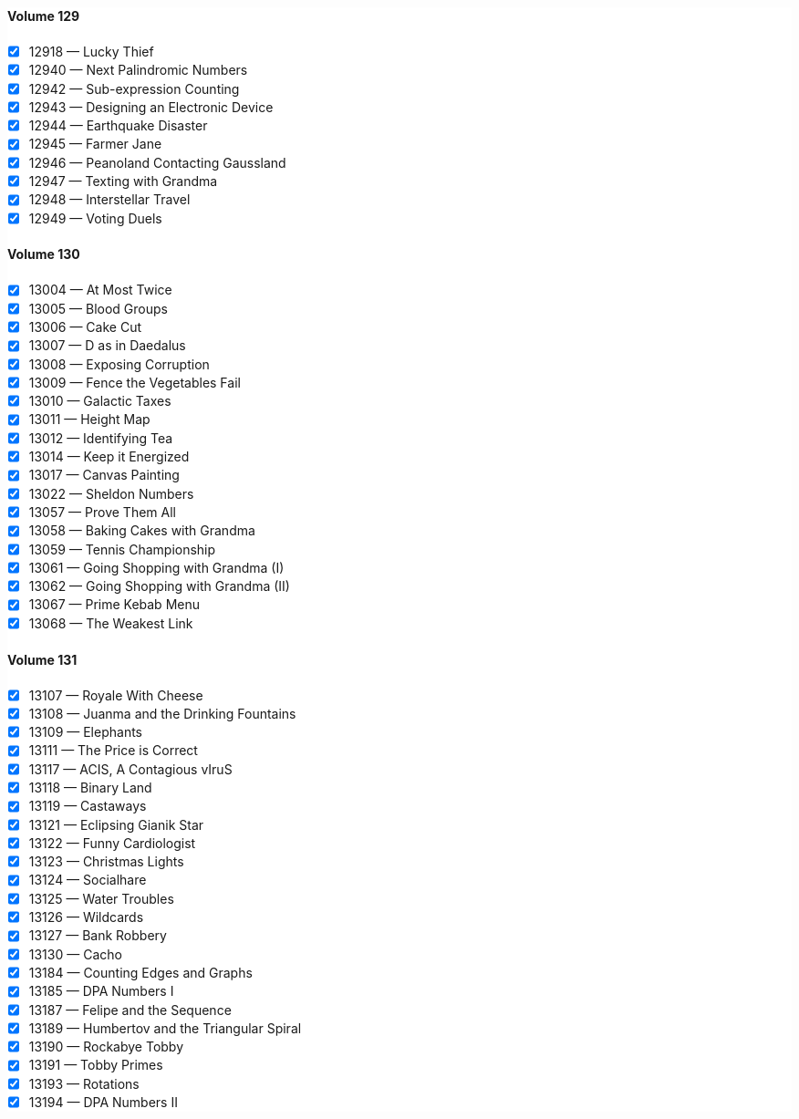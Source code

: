 #### Volume 129
- [x] 12918 — Lucky Thief
- [x] 12940 — Next Palindromic Numbers
- [x] 12942 — Sub-expression Counting
- [x] 12943 — Designing an Electronic Device
- [x] 12944 — Earthquake Disaster
- [x] 12945 — Farmer Jane
- [x] 12946 — Peanoland Contacting Gaussland
- [x] 12947 — Texting with Grandma
- [x] 12948 — Interstellar Travel
- [x] 12949 — Voting Duels

#### Volume 130
- [x] 13004 — At Most Twice
- [x] 13005 — Blood Groups
- [x] 13006 — Cake Cut
- [x] 13007 — D as in Daedalus
- [x] 13008 — Exposing Corruption
- [x] 13009 — Fence the Vegetables Fail
- [x] 13010 — Galactic Taxes
- [x] 13011 — Height Map
- [x] 13012 — Identifying Tea
- [x] 13014 — Keep it Energized
- [x] 13017 — Canvas Painting
- [x] 13022 — Sheldon Numbers
- [x] 13057 — Prove Them All
- [x] 13058 — Baking Cakes with Grandma
- [x] 13059 — Tennis Championship
- [x] 13061 — Going Shopping with Grandma (I)
- [x] 13062 — Going Shopping with Grandma (II)
- [x] 13067 — Prime Kebab Menu
- [x] 13068 — The Weakest Link

#### Volume 131
- [x] 13107 — Royale With Cheese
- [x] 13108 — Juanma and the Drinking Fountains
- [x] 13109 — Elephants
- [x] 13111 — The Price is Correct
- [x] 13117 — ACIS, A Contagious vIruS
- [x] 13118 — Binary Land
- [x] 13119 — Castaways
- [x] 13121 — Eclipsing Gianik Star
- [x] 13122 — Funny Cardiologist
- [x] 13123 — Christmas Lights
- [x] 13124 — Socialhare
- [x] 13125 — Water Troubles
- [x] 13126 — Wildcards
- [x] 13127 — Bank Robbery
- [x] 13130 — Cacho
- [x] 13184 — Counting Edges and Graphs
- [x] 13185 — DPA Numbers I
- [x] 13187 — Felipe and the Sequence
- [x] 13189 — Humbertov and the Triangular Spiral
- [x] 13190 — Rockabye Tobby
- [x] 13191 — Tobby Primes
- [x] 13193 — Rotations
- [x] 13194 — DPA Numbers II
